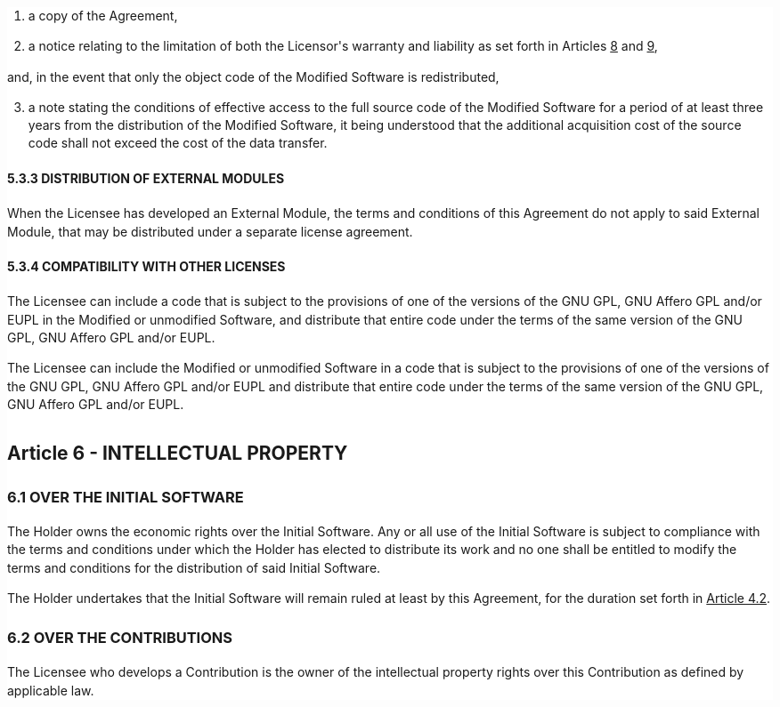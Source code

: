 1. a copy of the Agreement,

2. a notice relating to the limitation of both the Licensor's warranty
and liability as set forth in Articles [8](#article-8---liability) and
[9](#article-9---warranty),

and, in the event that only the 
object code of the Modified Software
is redistributed, 

3. a note stating the conditions of effective access to the full
source code of the Modified Software for a period of at least three
years from the distribution of the Modified Software, it being
understood that the additional acquisition cost of the source code
shall not exceed the cost of the data transfer.


#### 5.3.3 DISTRIBUTION OF EXTERNAL MODULES

When the Licensee has developed an External Module, the terms and
conditions of this Agreement do not apply to said External Module,
that may be distributed under a separate license agreement.


#### 5.3.4 COMPATIBILITY WITH OTHER LICENSES

The Licensee can include a code that is subject to the provisions of
one of the versions of the GNU GPL, GNU Affero GPL and/or EUPL in the
Modified or unmodified Software, and distribute that entire code under
the terms of the same version of the GNU GPL, GNU Affero GPL and/or
EUPL.

The Licensee can include the Modified or unmodified Software in a code
that is subject to the provisions of one of the versions of the GNU
GPL, GNU Affero GPL and/or EUPL and distribute that entire code under
the terms of the same version of the GNU GPL, GNU Affero GPL and/or
EUPL.


## Article 6 - INTELLECTUAL PROPERTY

### 6.1 OVER THE INITIAL SOFTWARE

The Holder owns the economic rights over the Initial Software. Any or
all use of the Initial Software is subject to compliance with the
terms and conditions under which the Holder has elected to distribute
its work and no one shall be entitled to modify the terms and
conditions for the distribution of said Initial Software.

The Holder undertakes that the Initial Software will remain ruled at
least by this Agreement, for the duration set forth in [Article 4.2](#4.2-term).


### 6.2 OVER THE CONTRIBUTIONS

The Licensee who develops a Contribution is the owner of the
intellectual property rights over this Contribution as defined by
applicable law.
